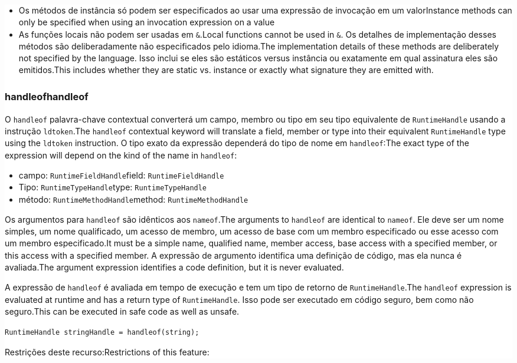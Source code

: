 - <span data-ttu-id="04cde-119">Os métodos de instância só podem ser especificados ao usar uma expressão de invocação em um valor</span><span class="sxs-lookup"><span data-stu-id="04cde-119">Instance methods can only be specified when using an invocation expression on a value</span></span>
- <span data-ttu-id="04cde-120">As funções locais não podem ser usadas em `&`.</span><span class="sxs-lookup"><span data-stu-id="04cde-120">Local functions cannot be used in `&`.</span></span> <span data-ttu-id="04cde-121">Os detalhes de implementação desses métodos são deliberadamente não especificados pelo idioma.</span><span class="sxs-lookup"><span data-stu-id="04cde-121">The implementation details of these methods are deliberately not specified by the language.</span></span> <span data-ttu-id="04cde-122">Isso inclui se eles são estáticos versus instância ou exatamente em qual assinatura eles são emitidos.</span><span class="sxs-lookup"><span data-stu-id="04cde-122">This includes whether they are static vs. instance or exactly what signature they are emitted with.</span></span>

### <a name="handleof"></a><span data-ttu-id="04cde-123">handleof</span><span class="sxs-lookup"><span data-stu-id="04cde-123">handleof</span></span>

<span data-ttu-id="04cde-124">O `handleof` palavra-chave contextual converterá um campo, membro ou tipo em seu tipo equivalente de `RuntimeHandle` usando a instrução `ldtoken`.</span><span class="sxs-lookup"><span data-stu-id="04cde-124">The `handleof` contextual keyword will translate a field, member or type into their equivalent `RuntimeHandle` type using the `ldtoken` instruction.</span></span> <span data-ttu-id="04cde-125">O tipo exato da expressão dependerá do tipo de nome em `handleof`:</span><span class="sxs-lookup"><span data-stu-id="04cde-125">The exact type of the expression will depend on the kind of the name in `handleof`:</span></span>

- <span data-ttu-id="04cde-126">campo: `RuntimeFieldHandle`</span><span class="sxs-lookup"><span data-stu-id="04cde-126">field: `RuntimeFieldHandle`</span></span>
- <span data-ttu-id="04cde-127">Tipo: `RuntimeTypeHandle`</span><span class="sxs-lookup"><span data-stu-id="04cde-127">type: `RuntimeTypeHandle`</span></span>
- <span data-ttu-id="04cde-128">método: `RuntimeMethodHandle`</span><span class="sxs-lookup"><span data-stu-id="04cde-128">method: `RuntimeMethodHandle`</span></span>

<span data-ttu-id="04cde-129">Os argumentos para `handleof` são idênticos aos `nameof`.</span><span class="sxs-lookup"><span data-stu-id="04cde-129">The arguments to `handleof` are identical to `nameof`.</span></span> <span data-ttu-id="04cde-130">Ele deve ser um nome simples, um nome qualificado, um acesso de membro, um acesso de base com um membro especificado ou esse acesso com um membro especificado.</span><span class="sxs-lookup"><span data-stu-id="04cde-130">It must be a simple name, qualified name, member access, base access with a specified member, or this access with a specified member.</span></span> <span data-ttu-id="04cde-131">A expressão de argumento identifica uma definição de código, mas ela nunca é avaliada.</span><span class="sxs-lookup"><span data-stu-id="04cde-131">The argument expression identifies a code definition, but it is never evaluated.</span></span>

<span data-ttu-id="04cde-132">A expressão de `handleof` é avaliada em tempo de execução e tem um tipo de retorno de `RuntimeHandle`.</span><span class="sxs-lookup"><span data-stu-id="04cde-132">The `handleof` expression is evaluated at runtime and has a return type of `RuntimeHandle`.</span></span> <span data-ttu-id="04cde-133">Isso pode ser executado em código seguro, bem como não seguro.</span><span class="sxs-lookup"><span data-stu-id="04cde-133">This can be executed in safe code as well as unsafe.</span></span> 

``` 
RuntimeHandle stringHandle = handleof(string);
```

<span data-ttu-id="04cde-134">Restrições deste recurso:</span><span class="sxs-lookup"><span data-stu-id="04cde-134">Restrictions of this feature:</span></span>
